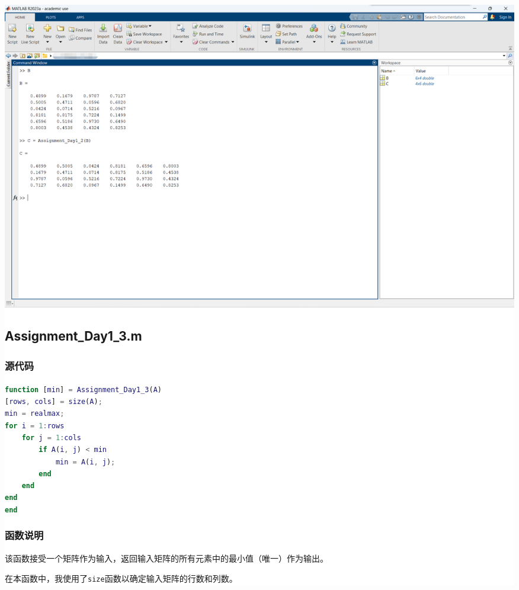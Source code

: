![img](./img/5.png)

## Assignment_Day1_3.m

### 源代码

```matlab
function [min] = Assignment_Day1_3(A)
[rows, cols] = size(A);
min = realmax;
for i = 1:rows
    for j = 1:cols
        if A(i, j) < min
            min = A(i, j);
        end
    end
end
end
```

### 函数说明

该函数接受一个矩阵作为输入，返回输入矩阵的所有元素中的最小值（唯一）作为输出。

在本函数中，我使用了`size`函数以确定输入矩阵的行数和列数。
